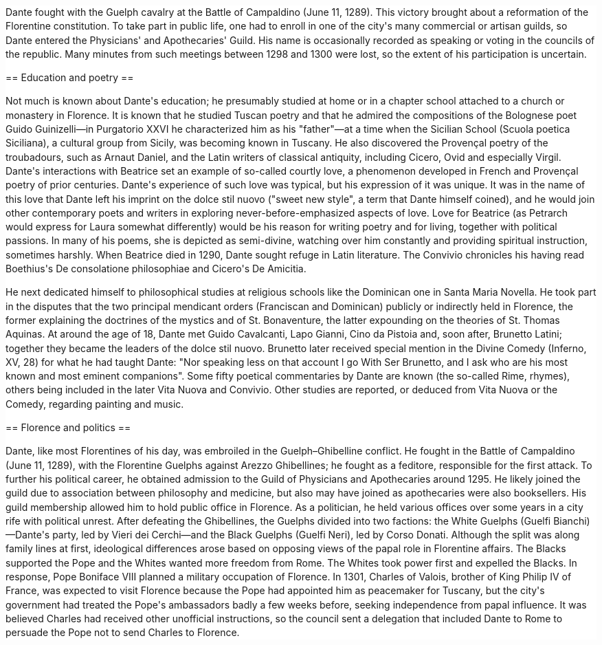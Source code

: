Dante fought with the Guelph cavalry at the Battle of Campaldino (June 11, 1289). This victory brought about a reformation of the Florentine constitution. To take part in public life, one had to enroll in one of the city's many commercial or artisan guilds, so Dante entered the Physicians' and Apothecaries' Guild. His name is occasionally recorded as speaking or voting in the councils of the republic. Many minutes from such meetings between 1298 and 1300 were lost, so the extent of his participation is uncertain.


== Education and poetry ==

Not much is known about Dante's education; he presumably studied at home or in a chapter school attached to a church or monastery in Florence. It is known that he studied Tuscan poetry and that he admired the compositions of the Bolognese poet Guido Guinizelli—in Purgatorio XXVI he characterized him as his "father"—at a time when the Sicilian School (Scuola poetica Siciliana), a cultural group from Sicily, was becoming known in Tuscany. He also discovered the Provençal poetry of the troubadours, such as Arnaut Daniel, and the Latin writers of classical antiquity, including Cicero, Ovid and especially Virgil.
Dante's interactions with Beatrice set an example of so-called courtly love, a phenomenon developed in French and Provençal poetry of prior centuries. Dante's experience of such love was typical, but his expression of it was unique. It was in the name of this love that Dante left his imprint on the dolce stil nuovo ("sweet new style", a term that Dante himself coined), and he would join other contemporary poets and writers in exploring never-before-emphasized aspects of love. Love for Beatrice (as Petrarch would express for Laura somewhat differently) would be his reason for writing poetry and for living, together with political passions. In many of his poems, she is depicted as semi-divine, watching over him constantly and providing spiritual instruction, sometimes harshly. When Beatrice died in 1290, Dante sought refuge in Latin literature. The Convivio chronicles his having read Boethius's De consolatione philosophiae and Cicero's De Amicitia.

He next dedicated himself to philosophical studies at religious schools like the Dominican one in Santa Maria Novella. He took part in the disputes that the two principal mendicant orders (Franciscan and Dominican) publicly or indirectly held in Florence, the former explaining the doctrines of the mystics and of St. Bonaventure, the latter expounding on the theories of St. Thomas Aquinas.
At around the age of 18, Dante met Guido Cavalcanti, Lapo Gianni, Cino da Pistoia and, soon after, Brunetto Latini; together they became the leaders of the dolce stil nuovo. Brunetto later received special mention in the Divine Comedy (Inferno, XV, 28) for what he had taught Dante: "Nor speaking less on that account I go With Ser Brunetto, and I ask who are his most known and most eminent companions". Some fifty poetical commentaries by Dante are known (the so-called Rime, rhymes), others being included in the later Vita Nuova and Convivio. Other studies are reported, or deduced from Vita Nuova or the Comedy, regarding painting and music.


== Florence and politics ==

Dante, like most Florentines of his day, was embroiled in the Guelph–Ghibelline conflict. He fought in the Battle of Campaldino (June 11, 1289), with the Florentine Guelphs against Arezzo Ghibellines; he fought as a feditore, responsible for the first attack. To further his political career, he obtained admission to the Guild of Physicians and Apothecaries around 1295. He likely joined the guild due to association between philosophy and medicine, but also may have joined as apothecaries were also booksellers. His guild membership allowed him to hold public office in Florence. As a politician, he held various offices over some years in a city rife with political unrest.
After defeating the Ghibellines, the Guelphs divided into two factions: the White Guelphs (Guelfi Bianchi)—Dante's party, led by Vieri dei Cerchi—and the Black Guelphs (Guelfi Neri), led by Corso Donati. Although the split was along family lines at first, ideological differences arose based on opposing views of the papal role in Florentine affairs. The Blacks supported the Pope and the Whites wanted more freedom from Rome. The Whites took power first and expelled the Blacks. In response, Pope Boniface VIII planned a military occupation of Florence. In 1301, Charles of Valois, brother of King Philip IV of France, was expected to visit Florence because the Pope had appointed him as peacemaker for Tuscany, but the city's government had treated the Pope's ambassadors badly a few weeks before, seeking independence from papal influence. It was believed Charles had received other unofficial instructions, so the council sent a delegation that included Dante to Rome to persuade the Pope not to send Charles to Florence.
